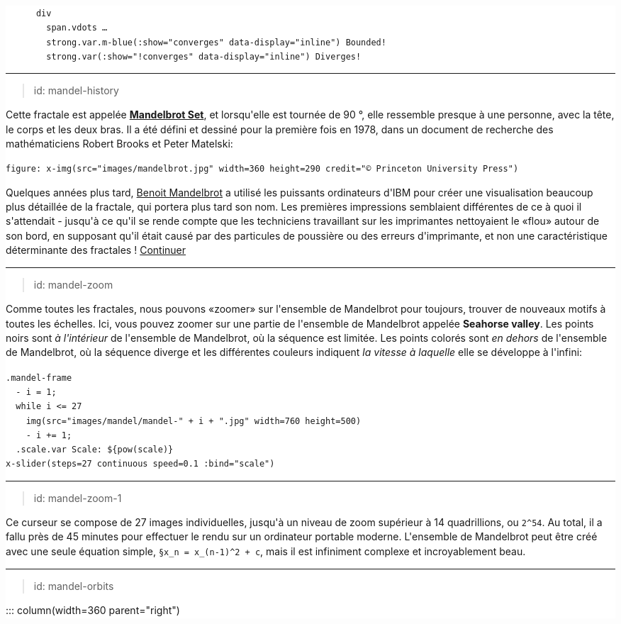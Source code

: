           div
            span.vdots …
            strong.var.m-blue(:show="converges" data-display="inline") Bounded!
            strong.var(:show="!converges" data-display="inline") Diverges!

---

> id: mandel-history

Cette fractale est appelée [__Mandelbrot Set__](gloss:mandelbrot-set), et lorsqu'elle est tournée de 90 °, elle ressemble presque à une personne, avec la tête, le corps et les deux bras. Il a été défini et dessiné pour la première fois en 1978, dans un document de recherche des mathématiciens Robert Brooks et Peter Matelski:

    figure: x-img(src="images/mandelbrot.jpg" width=360 height=290 credit="© Princeton University Press")

Quelques années plus tard, [Benoit Mandelbrot](bio:mandelbrot) a utilisé les puissants ordinateurs d'IBM pour créer une visualisation beaucoup plus détaillée de la fractale, qui portera plus tard son nom. Les premières impressions semblaient différentes de ce à quoi il s'attendait - jusqu'à ce qu'il se rende compte que les techniciens travaillant sur les imprimantes nettoyaient le «flou» autour de son bord, en supposant qu'il était causé par des particules de poussière ou des erreurs d'imprimante, et non une caractéristique déterminante des fractales ! [Continuer](btn:next)

---

> id: mandel-zoom

Comme toutes les fractales, nous pouvons «zoomer» sur l'ensemble de Mandelbrot pour toujours, trouver de nouveaux motifs à toutes les échelles. Ici, vous pouvez zoomer sur une partie de l'ensemble de Mandelbrot appelée __Seahorse valley__. Les points noirs sont _à l'intérieur_ de l'ensemble de Mandelbrot, où la séquence est limitée. Les points colorés sont _en dehors_ de l'ensemble de Mandelbrot, où la séquence diverge et les différentes couleurs indiquent _la vitesse à laquelle_ elle se développe à l'infini:

    .mandel-frame
      - i = 1;
      while i <= 27
        img(src="images/mandel/mandel-" + i + ".jpg" width=760 height=500)
        - i += 1;
      .scale.var Scale: ${pow(scale)}
    x-slider(steps=27 continuous speed=0.1 :bind="scale")

---

> id: mandel-zoom-1

Ce curseur se compose de 27 images individuelles, jusqu'à un niveau de zoom supérieur à 14 quadrillions, ou `2^54`. Au total, il a fallu près de 45 minutes pour effectuer le rendu sur un ordinateur portable moderne. L'ensemble de Mandelbrot peut être créé avec une seule équation simple, `§x_n = x_(n-1)^2 + c`, mais il est infiniment complexe et incroyablement beau.

---

> id: mandel-orbits

::: column(width=360 parent="right")
